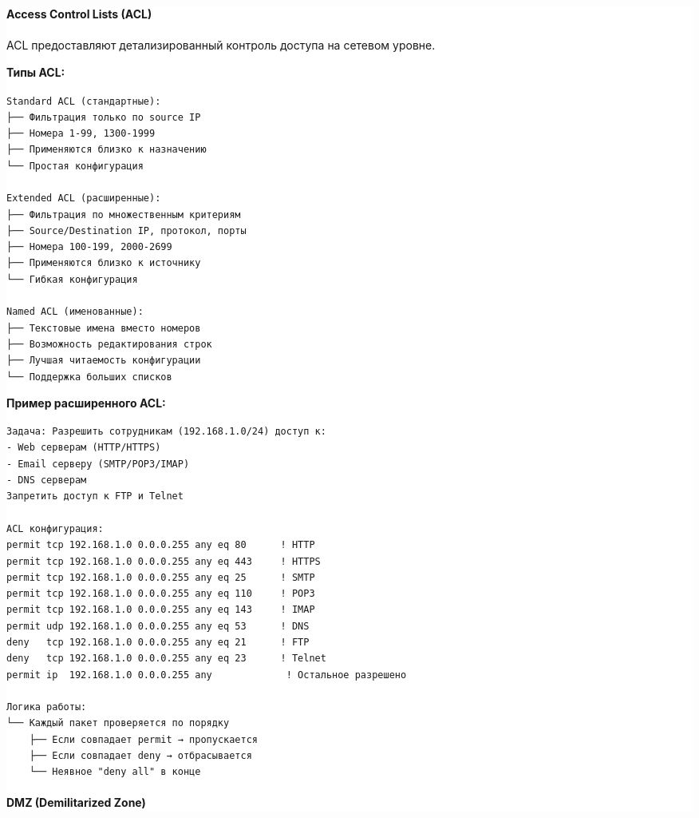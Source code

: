 #### Access Control Lists (ACL)

ACL предоставляют детализированный контроль доступа на сетевом уровне.

**Типы ACL:**
```
Standard ACL (стандартные):
├── Фильтрация только по source IP
├── Номера 1-99, 1300-1999
├── Применяются близко к назначению
└── Простая конфигурация

Extended ACL (расширенные):
├── Фильтрация по множественным критериям
├── Source/Destination IP, протокол, порты
├── Номера 100-199, 2000-2699
├── Применяются близко к источнику
└── Гибкая конфигурация

Named ACL (именованные):
├── Текстовые имена вместо номеров
├── Возможность редактирования строк
├── Лучшая читаемость конфигурации
└── Поддержка больших списков
```

**Пример расширенного ACL:**
```
Задача: Разрешить сотрудникам (192.168.1.0/24) доступ к:
- Web серверам (HTTP/HTTPS)
- Email серверу (SMTP/POP3/IMAP)
- DNS серверам
Запретить доступ к FTP и Telnet

ACL конфигурация:
permit tcp 192.168.1.0 0.0.0.255 any eq 80      ! HTTP
permit tcp 192.168.1.0 0.0.0.255 any eq 443     ! HTTPS
permit tcp 192.168.1.0 0.0.0.255 any eq 25      ! SMTP
permit tcp 192.168.1.0 0.0.0.255 any eq 110     ! POP3
permit tcp 192.168.1.0 0.0.0.255 any eq 143     ! IMAP
permit udp 192.168.1.0 0.0.0.255 any eq 53      ! DNS
deny   tcp 192.168.1.0 0.0.0.255 any eq 21      ! FTP
deny   tcp 192.168.1.0 0.0.0.255 any eq 23      ! Telnet
permit ip  192.168.1.0 0.0.0.255 any             ! Остальное разрешено

Логика работы:
└── Каждый пакет проверяется по порядку
    ├── Если совпадает permit → пропускается
    ├── Если совпадает deny → отбрасывается
    └── Неявное "deny all" в конце
```

#### DMZ (Demilitarized Zone)
